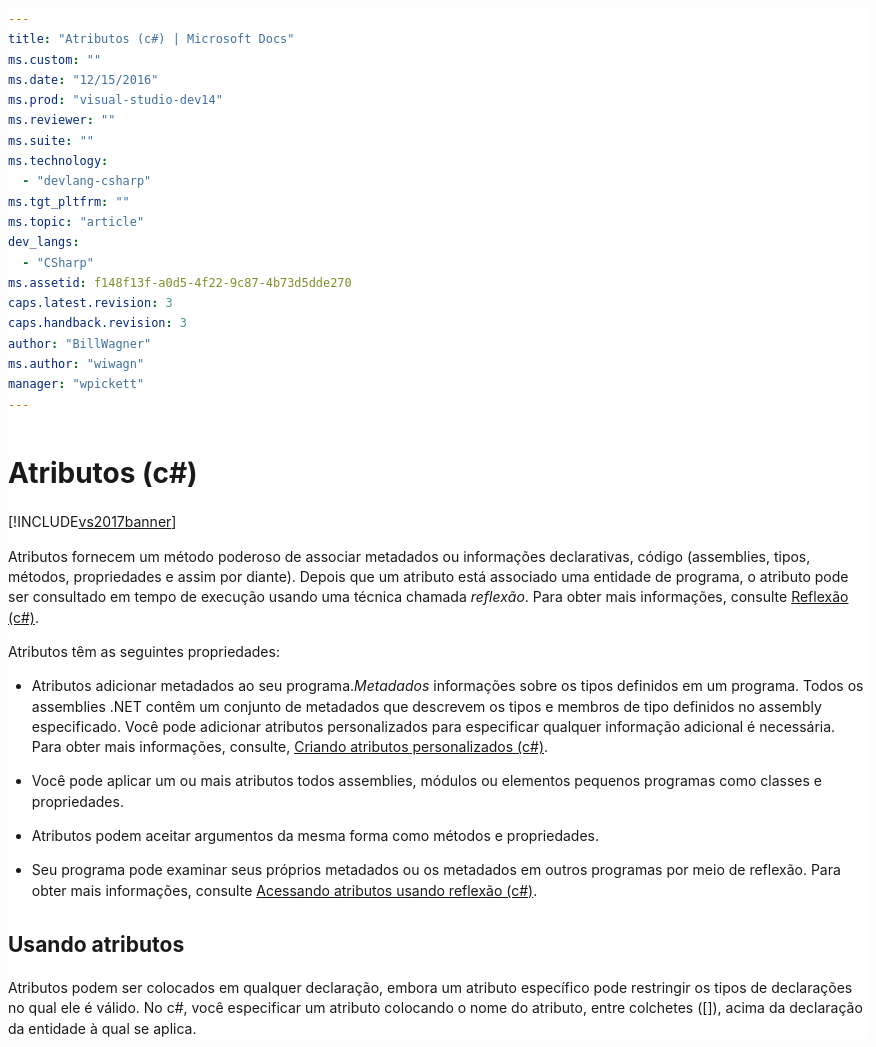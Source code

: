 ```yaml
---
title: "Atributos (c#) | Microsoft Docs"
ms.custom: ""
ms.date: "12/15/2016"
ms.prod: "visual-studio-dev14"
ms.reviewer: ""
ms.suite: ""
ms.technology: 
  - "devlang-csharp"
ms.tgt_pltfrm: ""
ms.topic: "article"
dev_langs: 
  - "CSharp"
ms.assetid: f148f13f-a0d5-4f22-9c87-4b73d5dde270
caps.latest.revision: 3
caps.handback.revision: 3
author: "BillWagner"
ms.author: "wiwagn"
manager: "wpickett"
---
```

# Atributos (c#)
[!INCLUDE[vs2017banner](../../../../csharp/includes/vs2017banner.md)]

Atributos fornecem um método poderoso de associar metadados ou informações declarativas, código \(assemblies, tipos, métodos, propriedades e assim por diante\). Depois que um atributo está associado uma entidade de programa, o atributo pode ser consultado em tempo de execução usando uma técnica chamada *reflexão*. Para obter mais informações, consulte [Reflexão \(c\#\)](../../../../csharp/programming-guide/concepts/reflection.md).  
  
 Atributos têm as seguintes propriedades:  
  
-   Atributos adicionar metadados ao seu programa.*Metadados* informações sobre os tipos definidos em um programa. Todos os assemblies .NET contêm um conjunto de metadados que descrevem os tipos e membros de tipo definidos no assembly especificado. Você pode adicionar atributos personalizados para especificar qualquer informação adicional é necessária. Para obter mais informações, consulte, [Criando atributos personalizados \(c\#\)](../../../../csharp/programming-guide/concepts/attributes/creating-custom-attributes.md).  
  
-   Você pode aplicar um ou mais atributos todos assemblies, módulos ou elementos pequenos programas como classes e propriedades.  
  
-   Atributos podem aceitar argumentos da mesma forma como métodos e propriedades.  
  
-   Seu programa pode examinar seus próprios metadados ou os metadados em outros programas por meio de reflexão. Para obter mais informações, consulte [Acessando atributos usando reflexão \(c\#\)](../../../../csharp/programming-guide/concepts/attributes/accessing-attributes-by-using-reflection.md).  
  
## Usando atributos  
 Atributos podem ser colocados em qualquer declaração, embora um atributo específico pode restringir os tipos de declarações no qual ele é válido. No c\#, você especificar um atributo colocando o nome do atributo, entre colchetes \(\[\]\), acima da declaração da entidade à qual se aplica.  
  